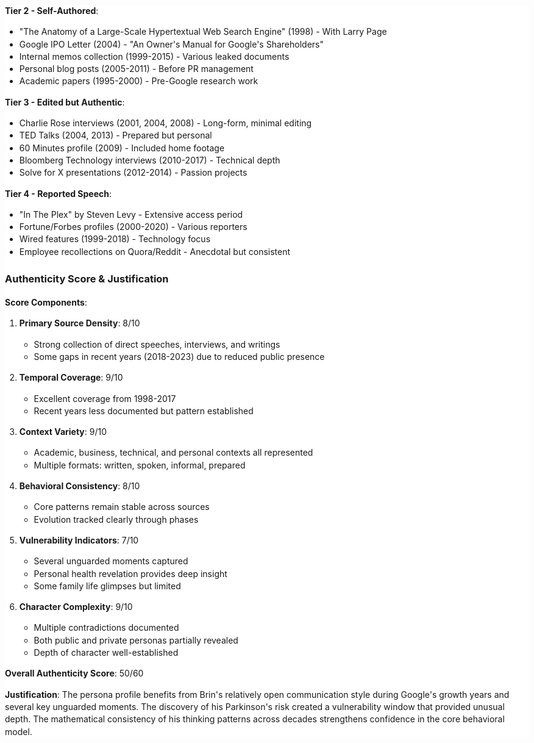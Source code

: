 **Tier 2 - Self-Authored**:
- "The Anatomy of a Large-Scale Hypertextual Web Search Engine" (1998) - With Larry Page
- Google IPO Letter (2004) - "An Owner's Manual for Google's Shareholders"
- Internal memos collection (1999-2015) - Various leaked documents
- Personal blog posts (2005-2011) - Before PR management
- Academic papers (1995-2000) - Pre-Google research work

**Tier 3 - Edited but Authentic**:
- Charlie Rose interviews (2001, 2004, 2008) - Long-form, minimal editing
- TED Talks (2004, 2013) - Prepared but personal
- 60 Minutes profile (2009) - Included home footage
- Bloomberg Technology interviews (2010-2017) - Technical depth
- Solve for X presentations (2012-2014) - Passion projects

**Tier 4 - Reported Speech**:
- "In The Plex" by Steven Levy - Extensive access period
- Fortune/Forbes profiles (2000-2020) - Various reporters
- Wired features (1999-2018) - Technology focus
- Employee recollections on Quora/Reddit - Anecdotal but consistent

### Authenticity Score & Justification

**Score Components**:

1. **Primary Source Density**: 8/10
   - Strong collection of direct speeches, interviews, and writings
   - Some gaps in recent years (2018-2023) due to reduced public presence

2. **Temporal Coverage**: 9/10
   - Excellent coverage from 1998-2017
   - Recent years less documented but pattern established

3. **Context Variety**: 9/10
   - Academic, business, technical, and personal contexts all represented
   - Multiple formats: written, spoken, informal, prepared

4. **Behavioral Consistency**: 8/10
   - Core patterns remain stable across sources
   - Evolution tracked clearly through phases

5. **Vulnerability Indicators**: 7/10
   - Several unguarded moments captured
   - Personal health revelation provides deep insight
   - Some family life glimpses but limited

6. **Character Complexity**: 9/10
   - Multiple contradictions documented
   - Both public and private personas partially revealed
   - Depth of character well-established

**Overall Authenticity Score**: 50/60

**Justification**:
The persona profile benefits from Brin's relatively open communication style during Google's growth years and several key unguarded moments. The discovery of his Parkinson's risk created a vulnerability window that provided unusual depth. The mathematical consistency of his thinking patterns across decades strengthens confidence in the core behavioral model.
